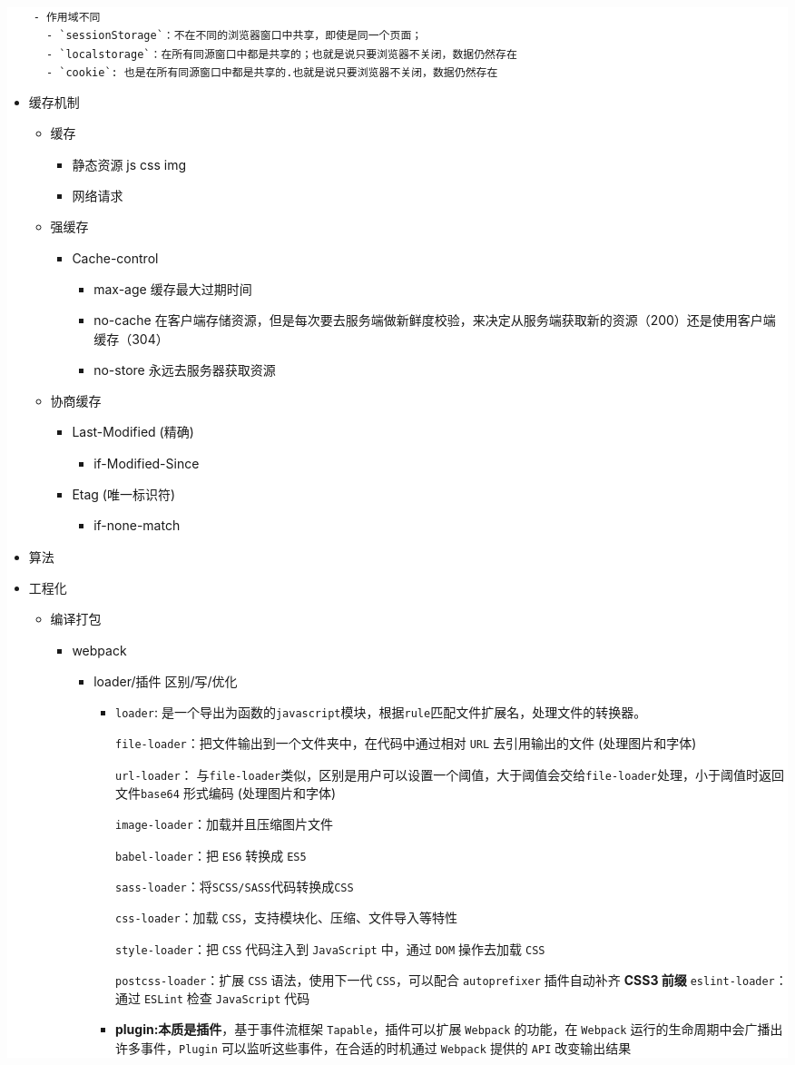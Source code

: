         - 作用域不同
          - `sessionStorage`：不在不同的浏览器窗口中共享，即使是同一个页面；
          - `localstorage`：在所有同源窗口中都是共享的；也就是说只要浏览器不关闭，数据仍然存在
          - `cookie`: 也是在所有同源窗口中都是共享的.也就是说只要浏览器不关闭，数据仍然存在

  - 缓存机制

    - 缓存

      - 静态资源 js css img

      - 网络请求

    - 强缓存

      - Cache-control

        - max-age 缓存最大过期时间

        - no-cache 在客户端存储资源，但是每次要去服务端做新鲜度校验，来决定从服务端获取新的资源（200）还是使用客户端缓存（304）

        - no-store 永远去服务器获取资源

    - 协商缓存

      - Last-Modified (精确)

        - if-Modified-Since

      - Etag (唯一标识符)

        - if-none-match

- 算法

- 工程化

  - 编译打包

    - webpack

      - loader/插件 区别/写/优化

        - `loader`: 是一个导出为函数的`javascript`模块，根据`rule`匹配文件扩展名，处理文件的转换器。

          `file-loader`：把文件输出到一个文件夹中，在代码中通过相对 `URL` 去引用输出的文件 (处理图片和字体)

          `url-loader`： 与`file-loader`类似，区别是用户可以设置一个阈值，大于阈值会交给`file-loader`处理，小于阈值时返回文件`base64` 形式编码 (处理图片和字体)

          `image-loader`：加载并且压缩图片文件

          `babel-loader`：把 `ES6` 转换成 `ES5`

          `sass-loader`：将`SCSS/SASS`代码转换成`CSS`

          `css-loader`：加载 `CSS`，支持模块化、压缩、文件导入等特性

          `style-loader`：把 `CSS` 代码注入到 `JavaScript` 中，通过 `DOM` 操作去加载 `CSS`

          `postcss-loader`：扩展 `CSS` 语法，使用下一代 `CSS`，可以配合 `autoprefixer` 插件自动补齐 **CSS3 前缀** `eslint-loader`：通过 `ESLint` 检查 `JavaScript` 代码

        - **plugin:本质是插件**，基于事件流框架 `Tapable`，插件可以扩展 `Webpack` 的功能，在 `Webpack` 运行的生命周期中会广播出许多事件，`Plugin` 可以监听这些事件，在合适的时机通过 `Webpack` 提供的 `API` 改变输出结果
